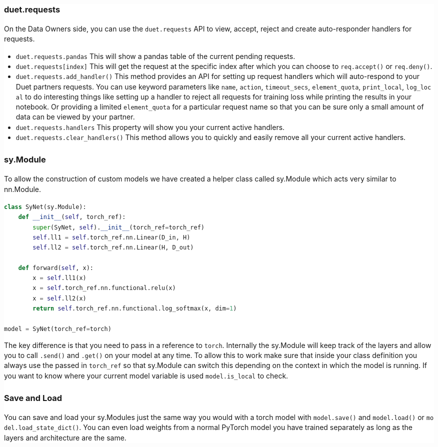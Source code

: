 ### duet.requests
On the Data Owners side, you can use the `duet.requests` API to view, accept, reject and
create auto-responder handlers for requests.
- `duet.requests.pandas`
This will show a pandas table of the current pending requests.
- `duet.requests[index]`
This will get the request at the specific index after which you can choose to `req.accept()`
or `req.deny()`.
- `duet.requests.add_handler()`
This method provides an API for setting up request handlers which will auto-respond to
your Duet partners requests. You can use keyword parameters like `name`, `action`,
`timeout_secs`, `element_quota`, `print_local`, `log_local` to do interesting things like
setting up a handler to reject all requests for training loss while printing the results
in your notebook. Or providing a limited `element_quota` for a particular request name
so that you can be sure only a small amount of data can be viewed by your partner.
- `duet.requests.handlers`
This property will show you your current active handlers.
- `duet.requests.clear_handlers()`
This method allows you to quickly and easily remove all your current active handlers.

### sy.Module
To allow the construction of custom models we have created a helper class called sy.Module
which acts very similar to nn.Module.
```python
class SyNet(sy.Module):
    def __init__(self, torch_ref):
        super(SyNet, self).__init__(torch_ref=torch_ref)
        self.ll1 = self.torch_ref.nn.Linear(D_in, H)
        self.ll2 = self.torch_ref.nn.Linear(H, D_out)

    def forward(self, x):
        x = self.ll1(x)
        x = self.torch_ref.nn.functional.relu(x)
        x = self.ll2(x)
        return self.torch_ref.nn.functional.log_softmax(x, dim=1)

model = SyNet(torch_ref=torch)
```

The key difference is that you need to pass in a reference to `torch`. Internally the
sy.Module will keep track of the layers and allow you to call `.send()` and `.get()`
on your model at any time. To allow this to work make sure that inside your class
definition you always use the passed in `torch_ref` so that sy.Module can switch this
depending on the context in which the model is running. If you want to know where your
current model variable is used `model.is_local` to check.

### Save and Load
You can save and load your sy.Modules just the same way you would with a torch model
with `model.save()` and `model.load()` or `model.load_state_dict()`. You can even
load weights from a normal PyTorch model you have trained separately as long as the
layers and architecture are the same.
